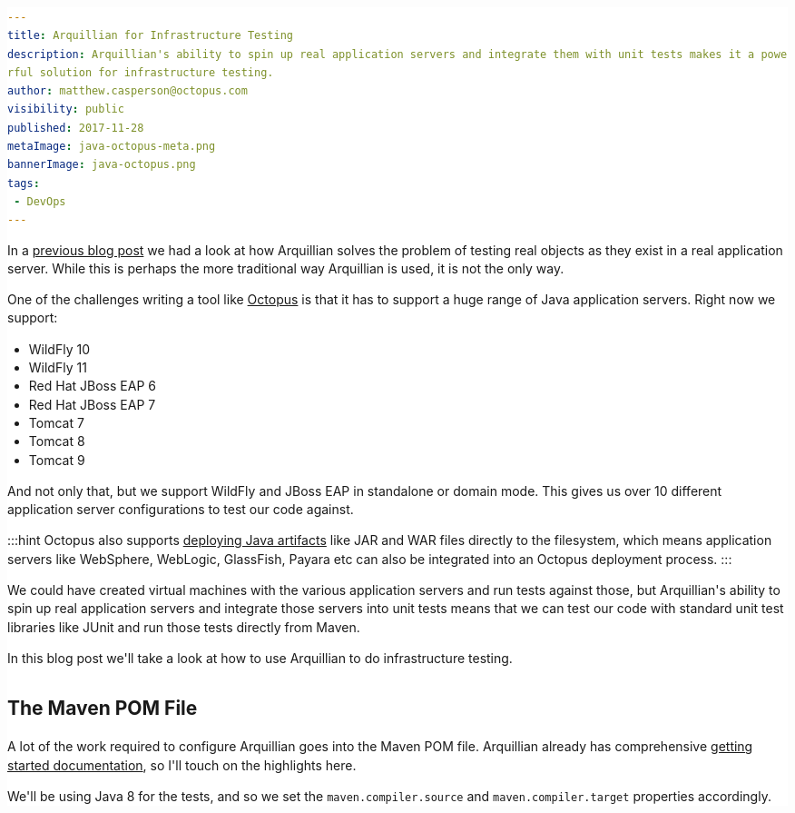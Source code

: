 ```yaml
---
title: Arquillian for Infrastructure Testing
description: Arquillian's ability to spin up real application servers and integrate them with unit tests makes it a powerful solution for infrastructure testing.
author: matthew.casperson@octopus.com
visibility: public
published: 2017-11-28
metaImage: java-octopus-meta.png
bannerImage: java-octopus.png
tags:
 - DevOps
---
```


In a [previous blog post](/blog/2017-11/arquillian-testing.md) we had a look at how Arquillian solves the problem of testing real objects as they exist in a real application server. While this is perhaps the more traditional way Arquillian is used, it is not the only way.

One of the challenges writing a tool like [Octopus](https://octopus.com) is that it has to support a huge range of Java application servers. Right now we support:

* WildFly 10
* WildFly 11
* Red Hat JBoss EAP 6
* Red Hat JBoss EAP 7
* Tomcat 7
* Tomcat 8
* Tomcat 9

And not only that, but we support WildFly and JBoss EAP in standalone or domain mode. This gives us over 10 different application server configurations to test our code against.

:::hint
Octopus also supports [deploying Java artifacts](https://octopus.com/docs/deployments/java/deploying-java-applications) like JAR and WAR files directly to the filesystem, which means application servers like WebSphere, WebLogic, GlassFish, Payara etc can also be integrated into an Octopus deployment process.
:::

We could have created virtual machines with the various application servers and run tests against those, but Arquillian's ability to spin up real application servers and integrate those servers into unit tests means that we can test our code with standard unit test libraries like JUnit and run those tests directly from Maven.

In this blog post we'll take a look at how to use Arquillian to do infrastructure testing.

## The Maven POM File

A lot of the work required to configure Arquillian goes into the Maven POM file. Arquillian already has comprehensive [getting started documentation](http://arquillian.org/guides/getting_started/), so I'll touch on the highlights here.

We'll be using Java 8 for the tests, and so we set the `maven.compiler.source` and `maven.compiler.target` properties accordingly.
